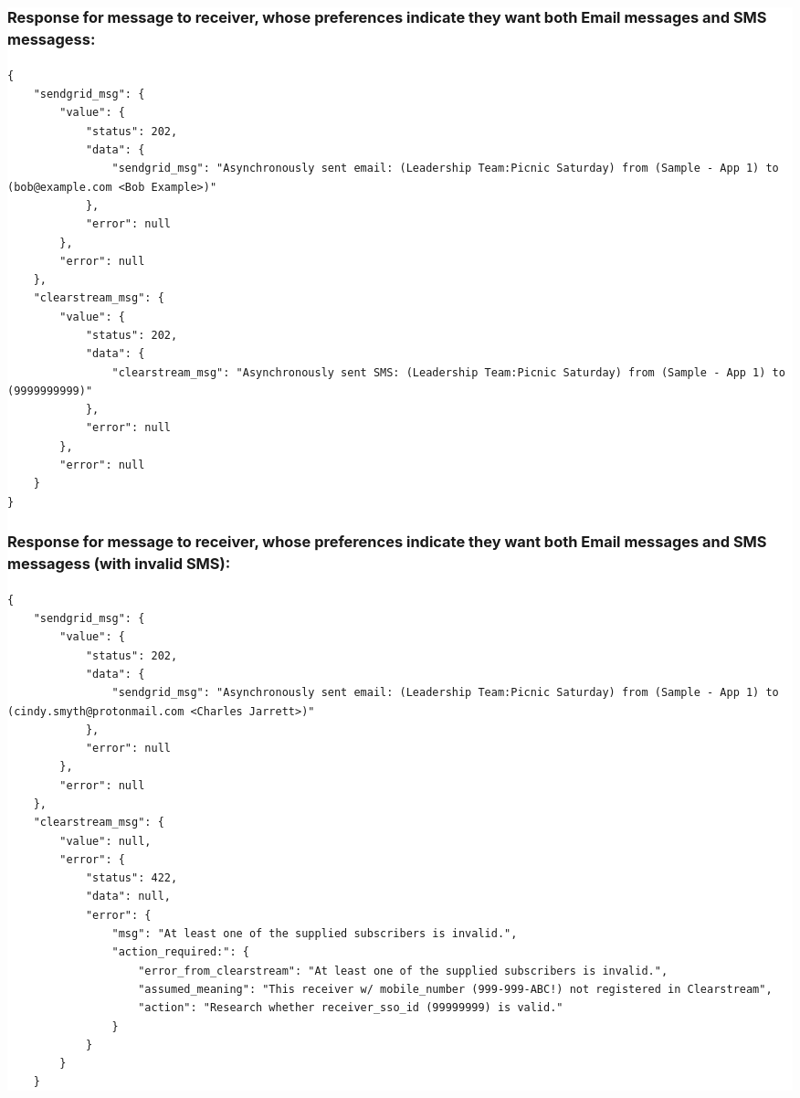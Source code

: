 
### Response for message to receiver, whose preferences indicate they want both Email messages and SMS messagess:

```
{
    "sendgrid_msg": {
        "value": {
            "status": 202,
            "data": {
                "sendgrid_msg": "Asynchronously sent email: (Leadership Team:Picnic Saturday) from (Sample - App 1) to (bob@example.com <Bob Example>)"
            },
            "error": null
        },
        "error": null
    },
    "clearstream_msg": {
        "value": {
            "status": 202,
            "data": {
                "clearstream_msg": "Asynchronously sent SMS: (Leadership Team:Picnic Saturday) from (Sample - App 1) to (9999999999)"
            },
            "error": null
        },
        "error": null
    }
}
```

### Response for message to receiver, whose preferences indicate they want both Email messages and SMS messagess (with invalid SMS):

```
{
    "sendgrid_msg": {
        "value": {
            "status": 202,
            "data": {
                "sendgrid_msg": "Asynchronously sent email: (Leadership Team:Picnic Saturday) from (Sample - App 1) to (cindy.smyth@protonmail.com <Charles Jarrett>)"
            },
            "error": null
        },
        "error": null
    },
    "clearstream_msg": {
        "value": null,
        "error": {
            "status": 422,
            "data": null,
            "error": {
                "msg": "At least one of the supplied subscribers is invalid.",
                "action_required:": {
                    "error_from_clearstream": "At least one of the supplied subscribers is invalid.",
                    "assumed_meaning": "This receiver w/ mobile_number (999-999-ABC!) not registered in Clearstream",
                    "action": "Research whether receiver_sso_id (99999999) is valid."
                }
            }
        }
    }
```